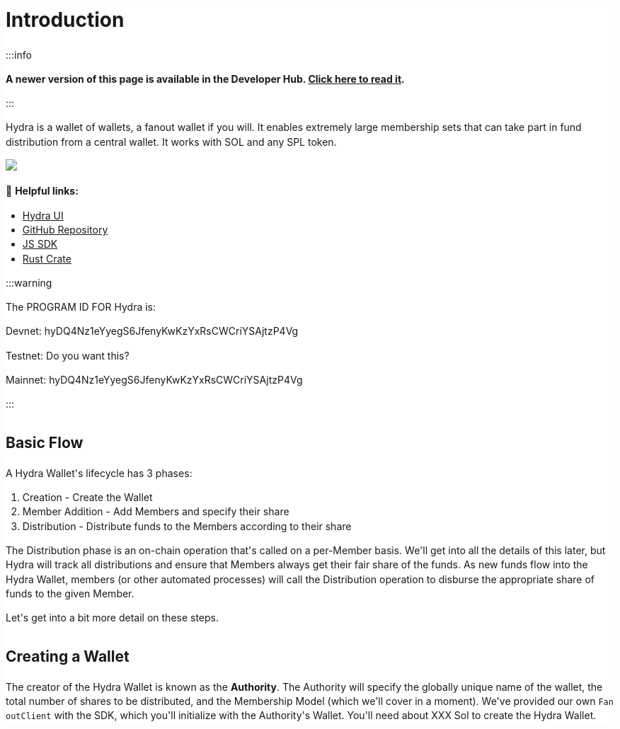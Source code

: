 # Introduction

:::info

**A newer version of this page is available in the Developer Hub. [Click here to read it](https://developers.metaplex.com/hydra).**

:::

Hydra is a wallet of wallets, a fanout wallet if you will. It enables extremely large membership sets that can take part
in fund distribution from a central wallet. It works with SOL and any SPL token.

![](/assets/programs/hydra/hydra.jpg#radius#shadow)

🔗 **Helpful links:**

- [Hydra UI](https://github.com/cardinal-labs/hydra-ui)
- [GitHub Repository](https://github.com/GlassEaters/hydra)
- [JS SDK](https://www.npmjs.com/package/@glasseaters/hydra-sdk)
- [Rust Crate](https://crates.io/crates/hydra_wallet)

:::warning

The PROGRAM ID FOR Hydra is:

Devnet: hyDQ4Nz1eYyegS6JfenyKwKzYxRsCWCriYSAjtzP4Vg

Testnet: Do you want this?

Mainnet: hyDQ4Nz1eYyegS6JfenyKwKzYxRsCWCriYSAjtzP4Vg

:::

## Basic Flow

A Hydra Wallet's lifecycle has 3 phases:

1. Creation - Create the Wallet
2. Member Addition - Add Members and specify their share
3. Distribution - Distribute funds to the Members according to their share

The Distribution phase is an on-chain operation that's called on a per-Member basis. We'll get into all the details of
this later, but Hydra will track all distributions and ensure that Members always get their fair share of the funds. As
new funds flow into the Hydra Wallet, members (or other automated processes) will call the Distribution operation to
disburse the appropriate share of funds to the given Member.

Let's get into a bit more detail on these steps.

## Creating a Wallet

The creator of the Hydra Wallet is known as the **Authority**. The Authority will specify the globally unique name of
the wallet, the total number of shares to be distributed, and the Membership Model (which we'll cover in a moment).
We've provided our own `FanoutClient` with the SDK, which you'll initialize with the Authority's Wallet. You'll need
about XXX Sol to create the Hydra Wallet.
